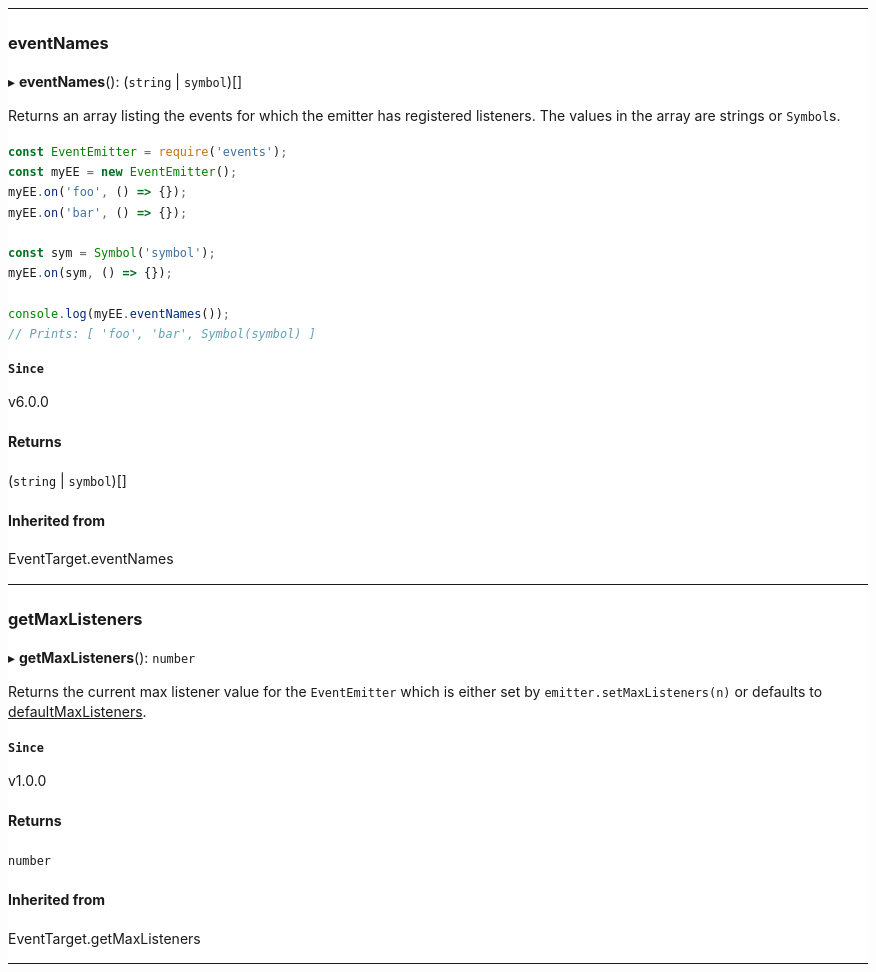 ___

### eventNames

▸ **eventNames**(): (`string` \| `symbol`)[]

Returns an array listing the events for which the emitter has registered
listeners. The values in the array are strings or `Symbol`s.

```js
const EventEmitter = require('events');
const myEE = new EventEmitter();
myEE.on('foo', () => {});
myEE.on('bar', () => {});

const sym = Symbol('symbol');
myEE.on(sym, () => {});

console.log(myEE.eventNames());
// Prints: [ 'foo', 'bar', Symbol(symbol) ]
```

**`Since`**

v6.0.0

#### Returns

(`string` \| `symbol`)[]

#### Inherited from

EventTarget.eventNames

___

### getMaxListeners

▸ **getMaxListeners**(): `number`

Returns the current max listener value for the `EventEmitter` which is either
set by `emitter.setMaxListeners(n)` or defaults to [defaultMaxListeners](RTCPeerConnection.md#defaultmaxlisteners).

**`Since`**

v1.0.0

#### Returns

`number`

#### Inherited from

EventTarget.getMaxListeners

___

